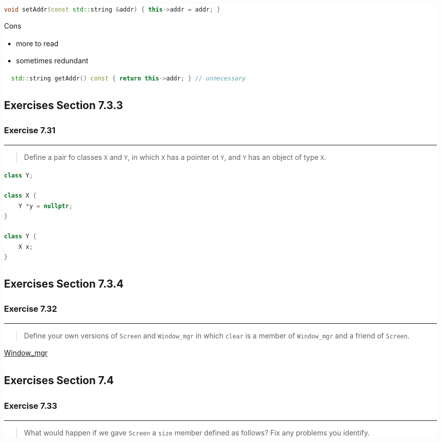 ```c++
void setAddr(const std::string &addr) { this->addr = addr; }
```

Cons

- more to read

- sometimes redundant

```c++
  std::string getAddr() const { return this->addr; } // unnecessary
```

## Exercises Section 7.3.3

### Exercise 7.31

-----

> Define a pair fo classes `X` and `Y`, in which `X` has a pointer ot `Y`, and `Y` has an object of type `X`.

```c++
class Y;

class X {
    Y *y = nullptr;
}

class Y {
    X x;
}
```

## Exercises Section 7.3.4

### Exercise 7.32

-----

> Define your own versions of `Screen` and `Window_mgr` in which `clear` is a member of `Window_mgr` and a friend of `Screen`.

[Window_mgr](./window_mgr.h)

## Exercises Section 7.4

### Exercise 7.33

-----

> What would happen if we gave `Screen` a `size` member defined as follows? Fix any problems you identify.
